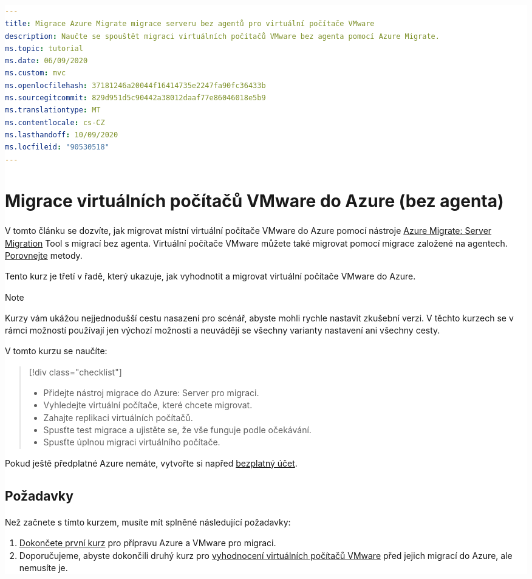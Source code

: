 ```yaml
---
title: Migrace Azure Migrate migrace serveru bez agentů pro virtuální počítače VMware
description: Naučte se spouštět migraci virtuálních počítačů VMware bez agenta pomocí Azure Migrate.
ms.topic: tutorial
ms.date: 06/09/2020
ms.custom: mvc
ms.openlocfilehash: 37181246a20044f16414735e2247fa90fc36433b
ms.sourcegitcommit: 829d951d5c90442a38012daaf77e86046018e5b9
ms.translationtype: MT
ms.contentlocale: cs-CZ
ms.lasthandoff: 10/09/2020
ms.locfileid: "90530518"
---
```

# <a name="migrate-vmware-vms-to-azure-agentless"></a>Migrace virtuálních počítačů VMware do Azure (bez agenta)

V tomto článku se dozvíte, jak migrovat místní virtuální počítače VMware do Azure pomocí nástroje [Azure Migrate: Server Migration](migrate-services-overview.md#azure-migrate-server-migration-tool) Tool s migrací bez agenta. Virtuální počítače VMware můžete také migrovat pomocí migrace založené na agentech. [Porovnejte](server-migrate-overview.md#compare-migration-methods) metody.

Tento kurz je třetí v řadě, který ukazuje, jak vyhodnotit a migrovat virtuální počítače VMware do Azure. 

> [!NOTE]
> Kurzy vám ukážou nejjednodušší cestu nasazení pro scénář, abyste mohli rychle nastavit zkušební verzi. V těchto kurzech se v rámci možností používají jen výchozí možnosti a neuvádějí se všechny varianty nastavení ani všechny cesty. 


V tomto kurzu se naučíte:

> [!div class="checklist"]
> * Přidejte nástroj migrace do Azure: Server pro migraci.
> * Vyhledejte virtuální počítače, které chcete migrovat.
> * Zahajte replikaci virtuálních počítačů.
> * Spusťte test migrace a ujistěte se, že vše funguje podle očekávání.
> * Spusťte úplnou migraci virtuálního počítače.

Pokud ještě předplatné Azure nemáte, vytvořte si napřed [bezplatný účet](https://azure.microsoft.com/pricing/free-trial/).

## <a name="prerequisites"></a>Požadavky

Než začnete s tímto kurzem, musíte mít splněné následující požadavky:

1. [Dokončete první kurz](tutorial-prepare-vmware.md) pro přípravu Azure a VMware pro migraci.
2. Doporučujeme, abyste dokončili druhý kurz pro [vyhodnocení virtuálních počítačů VMware](tutorial-assess-vmware.md) před jejich migrací do Azure, ale nemusíte je. 
